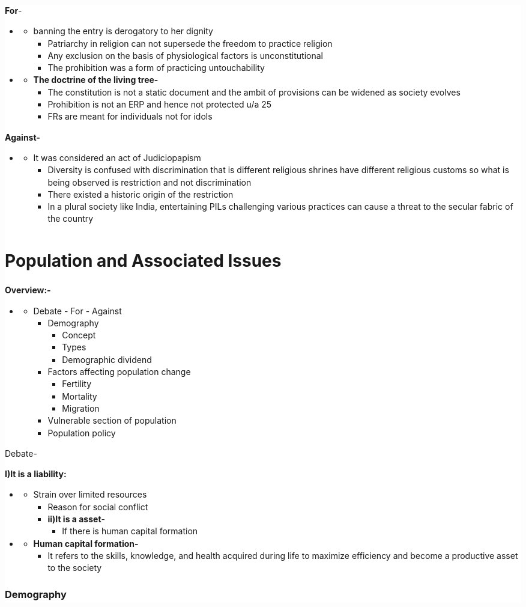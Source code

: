 **For**-

- - banning the entry is derogatory to her dignity
    - Patriarchy in religion can not supersede the freedom to practice religion 
    - Any exclusion on the basis of physiological factors is unconstitutional 
    - The prohibition was a form of practicing untouchability

- - **The doctrine of the living tree-**
    - The constitution is not a static document and the ambit of provisions can be widened as society evolves
    - Prohibition is not an ERP and hence not protected u/a 25
    - FRs are meant for individuals not for idols

**Against-**

- - It was considered an act of Judiciopapism
    - Diversity is confused with discrimination that is different religious shrines have different religious customs so what is being observed is restriction and not discrimination
    - There existed a historic origin of the restriction 
    - In a plural society like India, entertaining PILs challenging various practices can cause a threat to the secular fabric of the country

# Population and Associated Issues

**Overview:-**

- - Debate
        - For
        - Against
    - Demography
        - Concept
        - Types
        - Demographic dividend
    - Factors affecting population change
        - Fertility
        - Mortality
        - Migration
    - Vulnerable section of population
    - Population policy

Debate-

**I)It is a liability:**

- - Strain over limited resources
    - Reason for social conflict
    - **ii)It is a asset**-
        - If there is human capital formation

- - **Human capital formation-**
    - It refers to the skills, knowledge, and health acquired during life to maximize efficiency and become a productive asset to the society

### Demography
